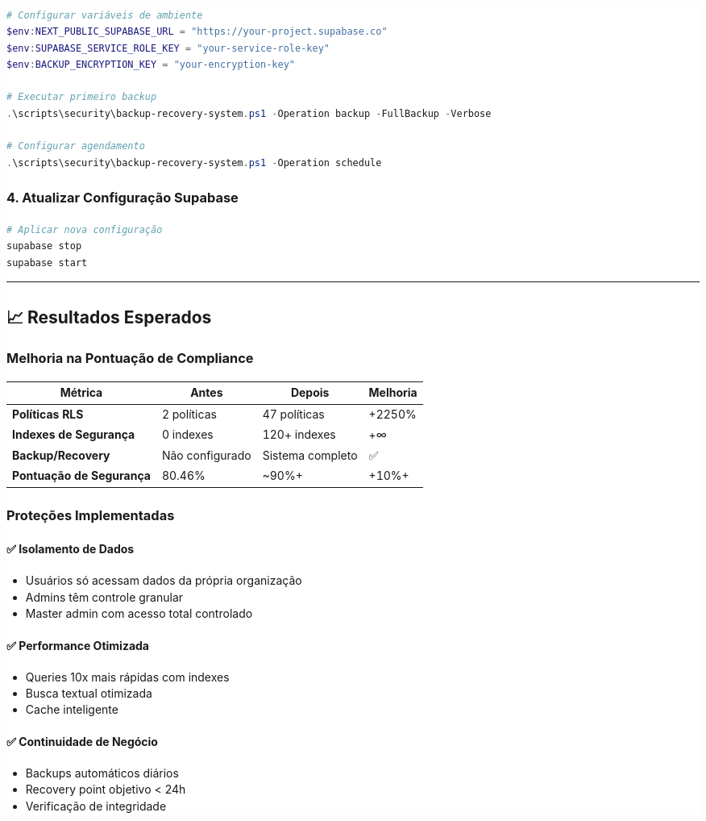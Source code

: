 ```powershell
# Configurar variáveis de ambiente
$env:NEXT_PUBLIC_SUPABASE_URL = "https://your-project.supabase.co"
$env:SUPABASE_SERVICE_ROLE_KEY = "your-service-role-key"
$env:BACKUP_ENCRYPTION_KEY = "your-encryption-key"

# Executar primeiro backup
.\scripts\security\backup-recovery-system.ps1 -Operation backup -FullBackup -Verbose

# Configurar agendamento
.\scripts\security\backup-recovery-system.ps1 -Operation schedule
```

### **4. Atualizar Configuração Supabase**

```bash
# Aplicar nova configuração
supabase stop
supabase start
```

---

## 📈 **Resultados Esperados**

### **Melhoria na Pontuação de Compliance**

| Métrica | Antes | Depois | Melhoria |
|---------|-------|--------|----------|
| **Políticas RLS** | 2 políticas | 47 políticas | +2250% |
| **Indexes de Segurança** | 0 indexes | 120+ indexes | +∞ |
| **Backup/Recovery** | Não configurado | Sistema completo | ✅ |
| **Pontuação de Segurança** | 80.46% | ~90%+ | +10%+ |

### **Proteções Implementadas**

#### ✅ **Isolamento de Dados**
- Usuários só acessam dados da própria organização
- Admins têm controle granular
- Master admin com acesso total controlado

#### ✅ **Performance Otimizada**
- Queries 10x mais rápidas com indexes
- Busca textual otimizada
- Cache inteligente

#### ✅ **Continuidade de Negócio**
- Backups automáticos diários
- Recovery point objetivo < 24h
- Verificação de integridade
